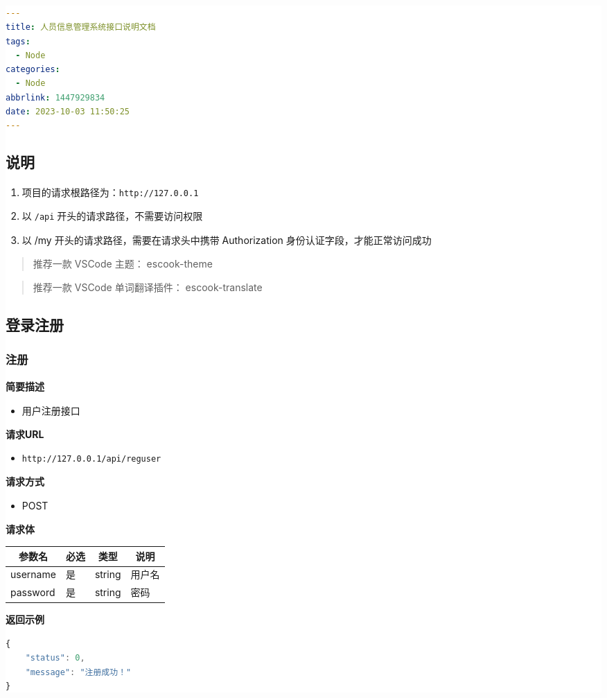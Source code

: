 ```yaml
---
title: 人员信息管理系统接口说明文档
tags:
  - Node
categories:
  - Node
abbrlink: 1447929834
date: 2023-10-03 11:50:25
---
```


## 说明

1. 项目的请求根路径为：`http://127.0.0.1`

2. 以 `/api` 开头的请求路径，不需要访问权限

3. 以 /my 开头的请求路径，需要在请求头中携带 Authorization 身份认证字段，才能正常访问成功

> 推荐一款 VSCode 主题： escook-theme

> 推荐一款 VSCode 单词翻译插件： escook-translate

## 登录注册

### 注册

**简要描述**

+ 用户注册接口

**请求URL**

+ `http://127.0.0.1/api/reguser`

**请求方式**

+ POST

**请求体**

| 参数名    | 必选 | 类型   | 说明   |
| --------- | ---- | ------ | ------ |
| username  | 是   | string | 用户名 |
| password  | 是   | string | 密码   |

**返回示例**

```js
{
	"status": 0,
	"message": "注册成功！"
}
```
